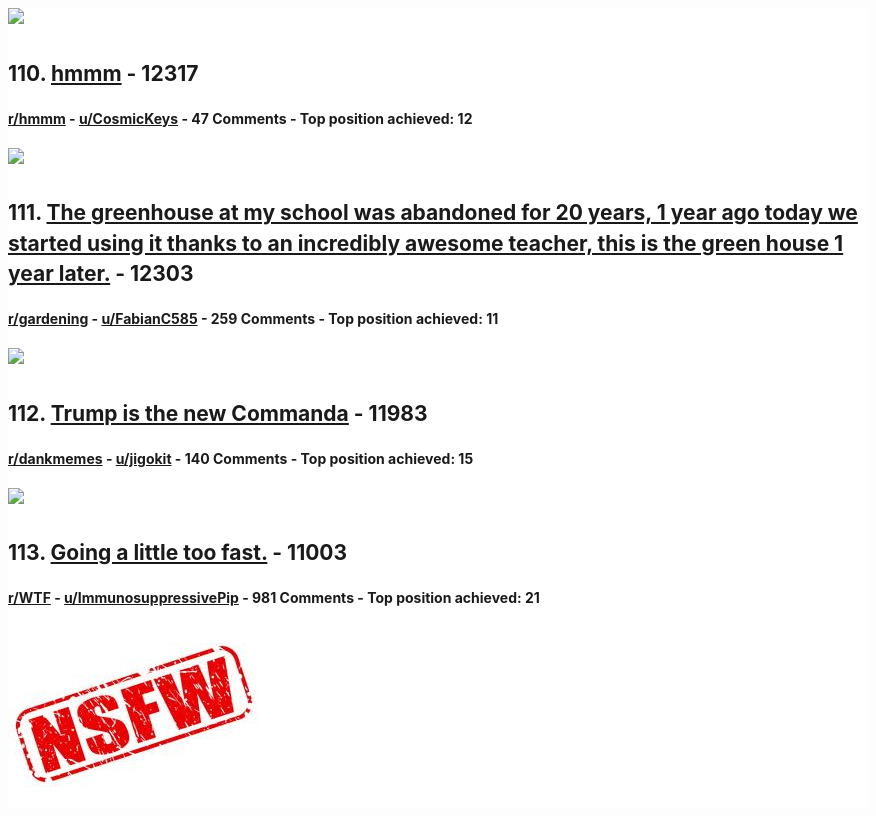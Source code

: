 <a href="https://i.redd.it/1qghl1l19v801.jpg"><img src="https://a.thumbs.redditmedia.com/ZEgnMN_9JCg04a3K27-pZVQHR-D8leKlmwkmKmyAiA8.jpg"></img></a>

## 110. [hmmm](http://reddit.com/r/hmmm/comments/7oxgsb/hmmm/) - 12317
#### [r/hmmm](http://reddit.com/r/hmmm) - [u/CosmicKeys](http://reddit.com/u/CosmicKeys) - 47 Comments - Top position achieved: 12

<a href="https://i.imgur.com/H9qHYEJ.png"><img src="image"></img></a>

## 111. [The greenhouse at my school was abandoned for 20 years, 1 year ago today we started using it thanks to an incredibly awesome teacher, this is the green house 1 year later.](http://reddit.com/r/gardening/comments/7p1ydq/the_greenhouse_at_my_school_was_abandoned_for_20/) - 12303
#### [r/gardening](http://reddit.com/r/gardening) - [u/FabianC585](http://reddit.com/u/FabianC585) - 259 Comments - Top position achieved: 11

<a href="https://i.redd.it/24elagzpxw801.jpg"><img src="https://b.thumbs.redditmedia.com/whH3Cm7oRk1TRdnYyCorx2uUbclATtvdEAZmZlsYdeg.jpg"></img></a>

## 112. [Trump is the new Commanda](http://reddit.com/r/dankmemes/comments/7oxqg1/trump_is_the_new_commanda/) - 11983
#### [r/dankmemes](http://reddit.com/r/dankmemes) - [u/jigokit](http://reddit.com/u/jigokit) - 140 Comments - Top position achieved: 15

<a href="https://i.redd.it/i7ghgn09ot801.jpg"><img src="https://b.thumbs.redditmedia.com/4I9adP4-Nx1R9e7HSC4lH_l6kwxm38sPVOe6Z6VUAwg.jpg"></img></a>

## 113. [Going a little too fast.](http://reddit.com/r/WTF/comments/7oue1r/going_a_little_too_fast/) - 11003
#### [r/WTF](http://reddit.com/r/WTF) - [u/ImmunosuppressivePip](http://reddit.com/u/ImmunosuppressivePip) - 981 Comments - Top position achieved: 21

<a href="https://gfycat.com/AccuratePresentBonobo"><img src="https://github.com/mgerb/top-of-reddit/raw/master/nsfw.jpg"></img></a>
